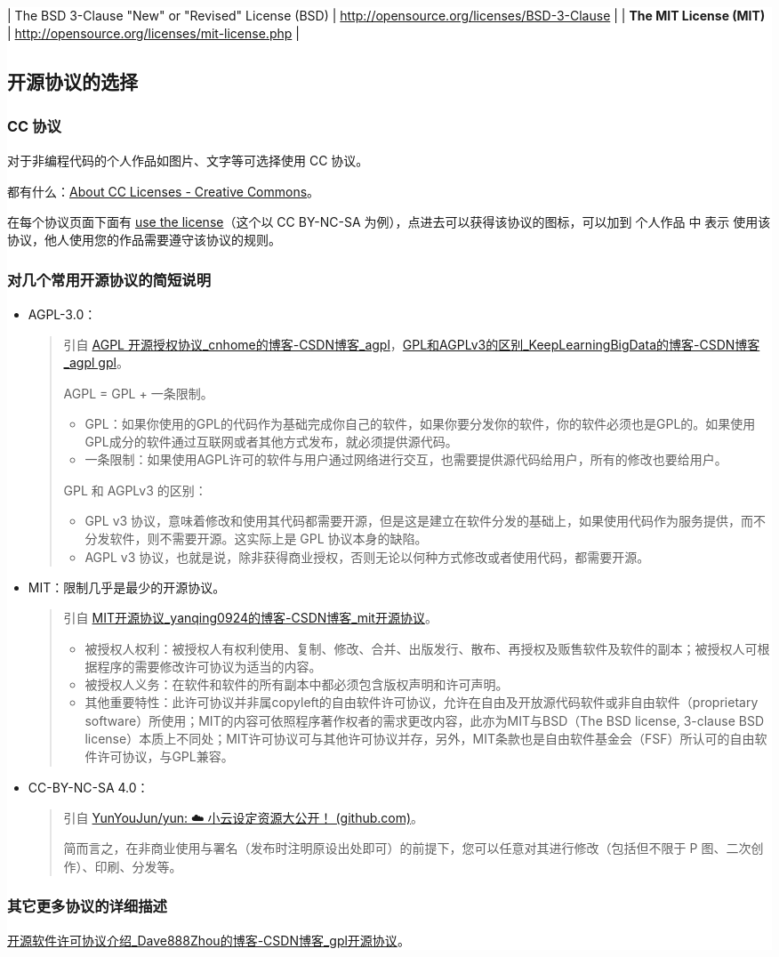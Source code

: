 | The BSD 3-Clause "New" or "Revised" License (BSD) | http://opensource.org/licenses/BSD-3-Clause |
| **The MIT License (MIT)** | http://opensource.org/licenses/mit-license.php |

## 开源协议的选择

### CC 协议

对于非编程代码的个人作品如图片、文字等可选择使用 CC 协议。

都有什么：[About CC Licenses - Creative Commons](https://creativecommons.org/about/cclicenses/)。

在每个协议页面下面有 [use the license](https://creativecommons.org/choose/results-one?license_code=by-nc-sa&jurisdiction=&version=4.0&lang=zh)（这个以 CC BY-NC-SA 为例），点进去可以获得该协议的图标，可以加到 个人作品 中 表示 使用该协议，他人使用您的作品需要遵守该协议的规则。

### 对几个常用开源协议的简短说明

- AGPL-3.0：

  > 引自 [AGPL 开源授权协议_cnhome的博客-CSDN博客_agpl](https://blog.csdn.net/cnhome/article/details/118650665)，[GPL和AGPLv3的区别_KeepLearningBigData的博客-CSDN博客_agpl gpl](https://xubo245.blog.csdn.net/article/details/47278403)。
  >
  > AGPL = GPL + 一条限制。
  >
  > - GPL：如果你使用的GPL的代码作为基础完成你自己的软件，如果你要分发你的软件，你的软件必须也是GPL的。如果使用GPL成分的软件通过互联网或者其他方式发布，就必须提供源代码。
  > - 一条限制：如果使用AGPL许可的软件与用户通过网络进行交互，也需要提供源代码给用户，所有的修改也要给用户。
  >
  > GPL 和 AGPLv3 的区别：
  >
  > - GPL v3 协议，意味着修改和使用其代码都需要开源，但是这是建立在软件分发的基础上，如果使用代码作为服务提供，而不分发软件，则不需要开源。这实际上是 GPL 协议本身的缺陷。
  > - AGPL v3 协议，也就是说，除非获得商业授权，否则无论以何种方式修改或者使用代码，都需要开源。

- MIT：限制几乎是最少的开源协议。

  > 引自 [MIT开源协议_yanqing0924的博客-CSDN博客_mit开源协议](https://blog.csdn.net/yanqing0924/article/details/6111420)。
  >
  > - 被授权人权利：被授权人有权利使用、复制、修改、合并、出版发行、散布、再授权及贩售软件及软件的副本；被授权人可根据程序的需要修改许可协议为适当的内容。
  > - 被授权人义务：在软件和软件的所有副本中都必须包含版权声明和许可声明。
  > - 其他重要特性：此许可协议并非属copyleft的自由软件许可协议，允许在自由及开放源代码软件或非自由软件（proprietary software）所使用；MIT的内容可依照程序著作权者的需求更改内容，此亦为MIT与BSD（The BSD license, 3-clause BSD license）本质上不同处；MIT许可协议可与其他许可协议并存，另外，MIT条款也是自由软件基金会（FSF）所认可的自由软件许可协议，与GPL兼容。

- CC-BY-NC-SA 4.0：

  > 引自 [YunYouJun/yun: ☁️ 小云设定资源大公开！ (github.com)](https://github.com/YunYouJun/yun)。
  >
  > 简而言之，在非商业使用与署名（发布时注明原设出处即可）的前提下，您可以任意对其进行修改（包括但不限于 P 图、二次创作）、印刷、分发等。

### 其它更多协议的详细描述

[开源软件许可协议介绍_Dave888Zhou的博客-CSDN博客_gpl开源协议](https://blog.csdn.net/zhoudaxia/article/details/8044129)。

